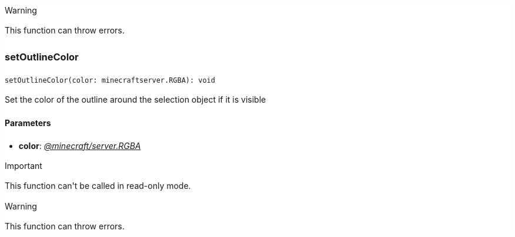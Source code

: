 > [!WARNING]
> This function can throw errors.

### **setOutlineColor**
`
setOutlineColor(color: minecraftserver.RGBA): void
`

Set the color of the outline around the selection object if it is visible

#### **Parameters**
- **color**: [*@minecraft/server.RGBA*](../../minecraft/server/RGBA.md)

> [!IMPORTANT]
> This function can't be called in read-only mode.

> [!WARNING]
> This function can throw errors.
